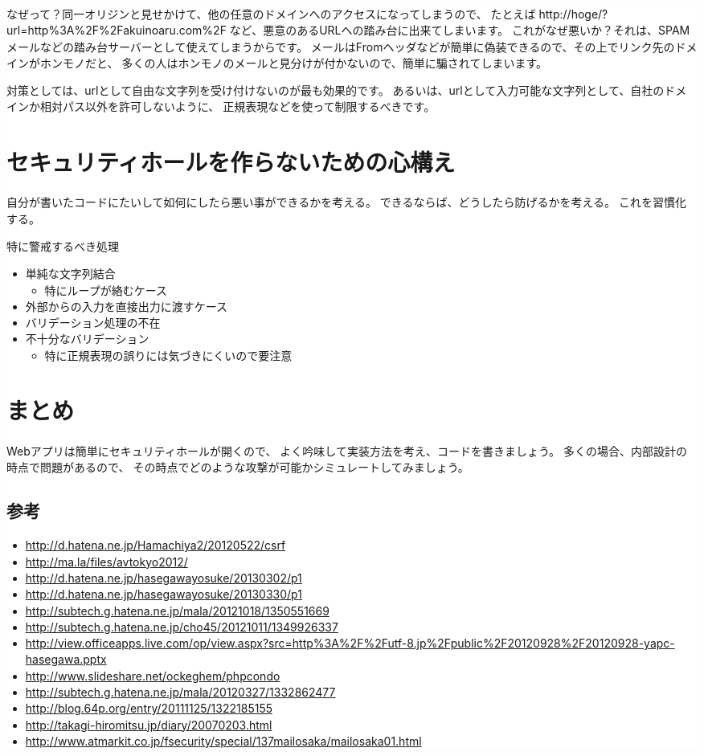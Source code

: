 なぜって？同一オリジンと見せかけて、他の任意のドメインへのアクセスになってしまうので、
たとえば http://hoge/?url=http%3A%2F%2Fakuinoaru.com%2F など、悪意のあるURLへの踏み台に出来てしまいます。
これがなぜ悪いか？それは、SPAMメールなどの踏み台サーバーとして使えてしまうからです。
メールはFromヘッダなどが簡単に偽装できるので、その上でリンク先のドメインがホンモノだと、
多くの人はホンモノのメールと見分けが付かないので、簡単に騙されてしまいます。

対策としては、urlとして自由な文字列を受け付けないのが最も効果的です。
あるいは、urlとして入力可能な文字列として、自社のドメインか相対パス以外を許可しないように、
正規表現などを使って制限するべきです。

# セキュリティホールを作らないための心構え
自分が書いたコードにたいして如何にしたら悪い事ができるかを考える。
できるならば、どうしたら防げるかを考える。
これを習慣化する。

特に警戒するべき処理

* 単純な文字列結合
  * 特にループが絡むケース
* 外部からの入力を直接出力に渡すケース
* バリデーション処理の不在
* 不十分なバリデーション
  * 特に正規表現の誤りには気づきにくいので要注意

# まとめ
Webアプリは簡単にセキュリティホールが開くので、
よく吟味して実装方法を考え、コードを書きましょう。
多くの場合、内部設計の時点で問題があるので、
その時点でどのような攻撃が可能かシミュレートしてみましょう。

## 参考

* http://d.hatena.ne.jp/Hamachiya2/20120522/csrf
* http://ma.la/files/avtokyo2012/
* http://d.hatena.ne.jp/hasegawayosuke/20130302/p1
* http://d.hatena.ne.jp/hasegawayosuke/20130330/p1
* http://subtech.g.hatena.ne.jp/mala/20121018/1350551669
* http://subtech.g.hatena.ne.jp/cho45/20121011/1349926337
* http://view.officeapps.live.com/op/view.aspx?src=http%3A%2F%2Futf-8.jp%2Fpublic%2F20120928%2F20120928-yapc-hasegawa.pptx
* http://www.slideshare.net/ockeghem/phpcondo
* http://subtech.g.hatena.ne.jp/mala/20120327/1332862477
* http://blog.64p.org/entry/20111125/1322185155
* http://takagi-hiromitsu.jp/diary/20070203.html
* http://www.atmarkit.co.jp/fsecurity/special/137mailosaka/mailosaka01.html
